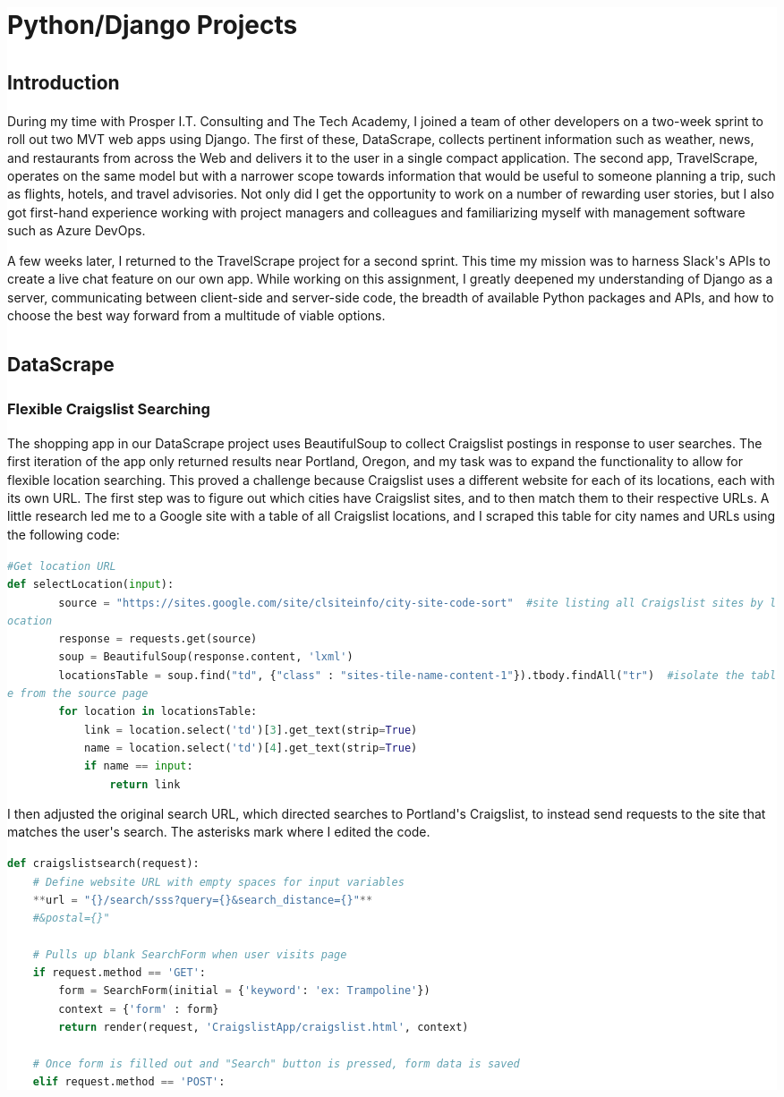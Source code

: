 # Python/Django Projects
## Introduction
During my time with Prosper I.T. Consulting and The Tech Academy, I joined a team of other developers on a two-week sprint to roll out two MVT web apps using Django.  The first of these, DataScrape, collects pertinent information such as weather, news, and restaurants from across the Web and delivers it to the user in a single compact application. The second app, TravelScrape, operates on the same model but with a narrower scope towards information that would be useful to someone planning a trip, such as flights, hotels, and travel advisories. Not only did I get the opportunity to work on a number of rewarding user stories, but I also got first-hand experience working with project managers and colleagues and familiarizing myself with management software such as Azure DevOps.

A few weeks later, I returned to the TravelScrape project for a second sprint. This time my mission was to harness Slack's APIs to create a live chat feature on our own app. While working on this assignment, I greatly deepened my understanding of Django as a server, communicating between client-side and server-side code, the breadth of available Python packages and APIs, and how to choose the best way forward from a multitude of viable options.


## DataScrape

### Flexible Craigslist Searching
The shopping app in our DataScrape project uses BeautifulSoup to collect Craigslist postings in response to user searches.  The first iteration of the app only returned results near Portland, Oregon, and my task was to expand the functionality to allow for flexible location searching. This proved a challenge because Craigslist uses a different website for each of its locations, each with its own URL. The first step was to figure out which cities have Craigslist sites, and to then match them to their respective URLs. A little research led me to a Google site with a table of all Craigslist locations, and I scraped this table for city names and URLs using the following code:

```Python
#Get location URL
def selectLocation(input):
        source = "https://sites.google.com/site/clsiteinfo/city-site-code-sort"  #site listing all Craigslist sites by location
        response = requests.get(source)
        soup = BeautifulSoup(response.content, 'lxml')
        locationsTable = soup.find("td", {"class" : "sites-tile-name-content-1"}).tbody.findAll("tr")  #isolate the table from the source page
        for location in locationsTable:
            link = location.select('td')[3].get_text(strip=True)
            name = location.select('td')[4].get_text(strip=True)
            if name == input:
                return link
```
I then adjusted the original search URL, which directed searches to Portland's Craigslist, to instead send requests to the site that matches the user's search.  The asterisks mark where I edited the code.

```Python
def craigslistsearch(request):
    # Define website URL with empty spaces for input variables
    **url = "{}/search/sss?query={}&search_distance={}"**
    #&postal={}"

    # Pulls up blank SearchForm when user visits page
    if request.method == 'GET':
        form = SearchForm(initial = {'keyword': 'ex: Trampoline'})
        context = {'form' : form}
        return render(request, 'CraigslistApp/craigslist.html', context)

    # Once form is filled out and "Search" button is pressed, form data is saved
    elif request.method == 'POST':
```